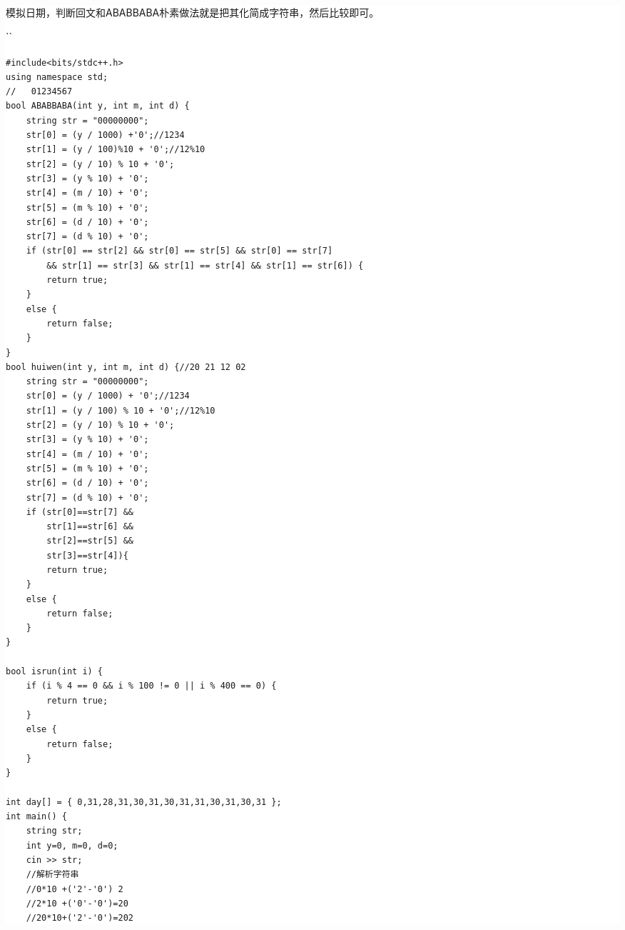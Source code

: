 模拟日期，判断回文和ABABBABA朴素做法就是把其化简成字符串，然后比较即可。

``

```
#include<bits/stdc++.h>
using namespace std;
//   01234567
bool ABABBABA(int y, int m, int d) {
	string str = "00000000";
	str[0] = (y / 1000) +'0';//1234
	str[1] = (y / 100)%10 + '0';//12%10
	str[2] = (y / 10) % 10 + '0';
	str[3] = (y % 10) + '0';
	str[4] = (m / 10) + '0';
	str[5] = (m % 10) + '0';
	str[6] = (d / 10) + '0';
	str[7] = (d % 10) + '0';
	if (str[0] == str[2] && str[0] == str[5] && str[0] == str[7]
		&& str[1] == str[3] && str[1] == str[4] && str[1] == str[6]) {
		return true;
	}
	else {
		return false;
	}
}
bool huiwen(int y, int m, int d) {//20 21 12 02
	string str = "00000000";
	str[0] = (y / 1000) + '0';//1234
	str[1] = (y / 100) % 10 + '0';//12%10
	str[2] = (y / 10) % 10 + '0';
	str[3] = (y % 10) + '0';
	str[4] = (m / 10) + '0';
	str[5] = (m % 10) + '0';
	str[6] = (d / 10) + '0';
	str[7] = (d % 10) + '0';
	if (str[0]==str[7] &&
		str[1]==str[6] &&
		str[2]==str[5] &&
		str[3]==str[4]){
		return true;
	}
	else {
		return false;
	}
}

bool isrun(int i) {
	if (i % 4 == 0 && i % 100 != 0 || i % 400 == 0) {
		return true;
	}
	else {
		return false;
	}
}

int day[] = { 0,31,28,31,30,31,30,31,31,30,31,30,31 };
int main() {
	string str;
	int y=0, m=0, d=0;
	cin >> str;
	//解析字符串
	//0*10 +('2'-'0') 2
	//2*10 +('0'-'0')=20
	//20*10+('2'-'0')=202
```